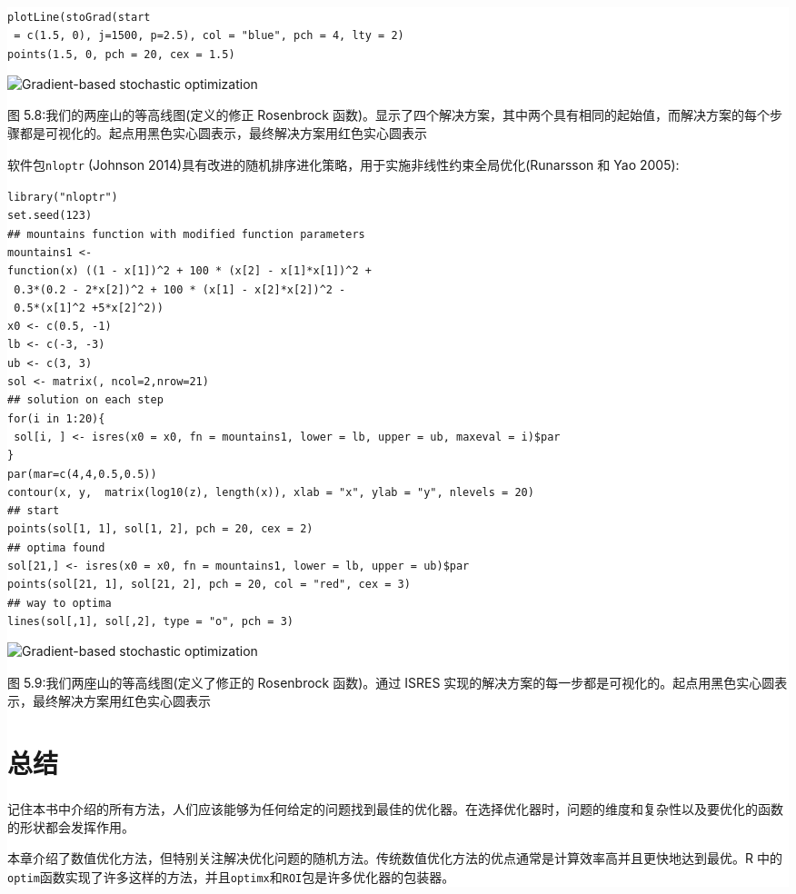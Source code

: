 ```
plotLine(stoGrad(start
 = c(1.5, 0), j=1500, p=2.5), col = "blue", pch = 4, lty = 2)
points(1.5, 0, pch = 20, cex = 1.5)

```

![Gradient-based stochastic optimization](Images/B05113_05_08.jpg)

图 5.8:我们的两座山的等高线图(定义的修正 Rosenbrock 函数)。显示了四个解决方案，其中两个具有相同的起始值，而解决方案的每个步骤都是可视化的。起点用黑色实心圆表示，最终解决方案用红色实心圆表示

软件包`nloptr` (Johnson 2014)具有改进的随机排序进化策略，用于实施非线性约束全局优化(Runarsson 和 Yao 2005):

```
library("nloptr")
set.seed(123)
## mountains function with modified function parameters
mountains1 <-
function(x) ((1 - x[1])^2 + 100 * (x[2] - x[1]*x[1])^2 +
 0.3*(0.2 - 2*x[2])^2 + 100 * (x[1] - x[2]*x[2])^2 -
 0.5*(x[1]^2 +5*x[2]^2))
x0 <- c(0.5, -1)
lb <- c(-3, -3)
ub <- c(3, 3)
sol <- matrix(, ncol=2,nrow=21)
## solution on each step
for(i in 1:20){
 sol[i, ] <- isres(x0 = x0, fn = mountains1, lower = lb, upper = ub, maxeval = i)$par
}
par(mar=c(4,4,0.5,0.5))
contour(x, y,  matrix(log10(z), length(x)), xlab = "x", ylab = "y", nlevels = 20)
## start
points(sol[1, 1], sol[1, 2], pch = 20, cex = 2)
## optima found
sol[21,] <- isres(x0 = x0, fn = mountains1, lower = lb, upper = ub)$par
points(sol[21, 1], sol[21, 2], pch = 20, col = "red", cex = 3)
## way to optima
lines(sol[,1], sol[,2], type = "o", pch = 3)

```

![Gradient-based stochastic optimization](Images/B05113_05_09.jpg)

图 5.9:我们两座山的等高线图(定义了修正的 Rosenbrock 函数)。通过 ISRES 实现的解决方案的每一步都是可视化的。起点用黑色实心圆表示，最终解决方案用红色实心圆表示

<title>Unknown</title>  <link href="../stylesheet.css" rel="stylesheet" type="text/css"> <link href="../page_styles.css" rel="stylesheet" type="text/css">

# 总结

记住本书中介绍的所有方法，人们应该能够为任何给定的问题找到最佳的优化器。在选择优化器时，问题的维度和复杂性以及要优化的函数的形状都会发挥作用。

本章介绍了数值优化方法，但特别关注解决优化问题的随机方法。传统数值优化方法的优点通常是计算效率高并且更快地达到最优。R 中的`optim`函数实现了许多这样的方法，并且`optimx`和`ROI`包是许多优化器的包装器。

